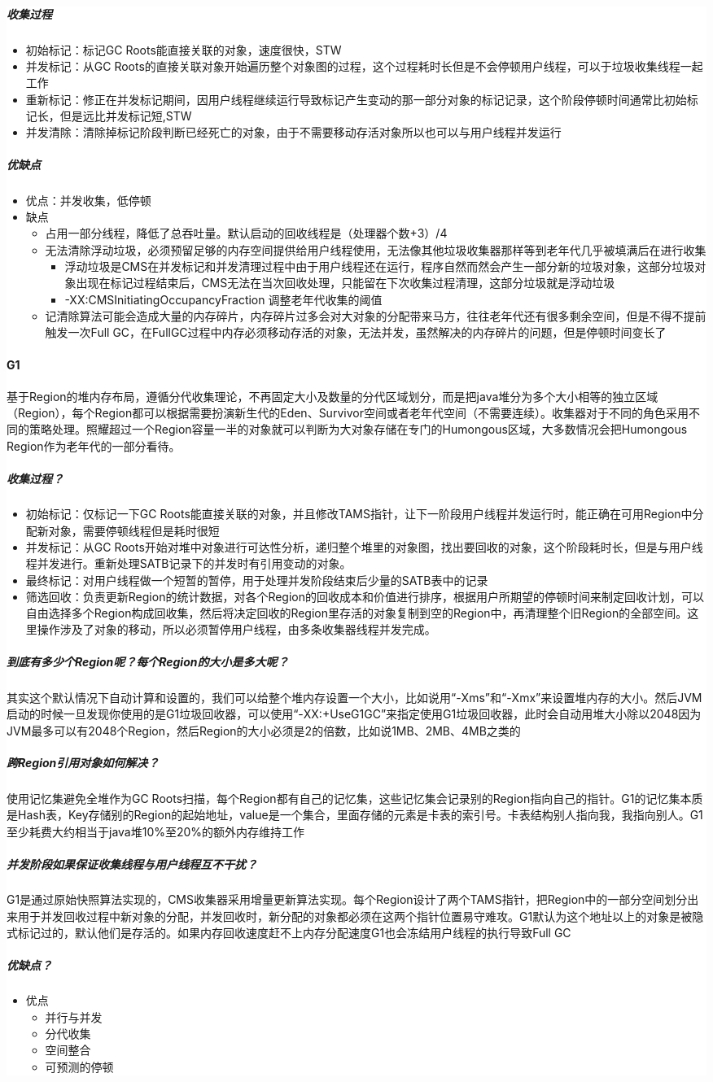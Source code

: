 ##### 收集过程

- 初始标记：标记GC Roots能直接关联的对象，速度很快，STW
- 并发标记：从GC Roots的直接关联对象开始遍历整个对象图的过程，这个过程耗时长但是不会停顿用户线程，可以于垃圾收集线程一起工作
- 重新标记：修正在并发标记期间，因用户线程继续运行导致标记产生变动的那一部分对象的标记记录，这个阶段停顿时间通常比初始标记长，但是远比并发标记短,STW
- 并发清除：清除掉标记阶段判断已经死亡的对象，由于不需要移动存活对象所以也可以与用户线程并发运行

##### 优缺点

- 优点：并发收集，低停顿
- 缺点
  - 占用一部分线程，降低了总吞吐量。默认启动的回收线程是（处理器个数+3）/4
  - 无法清除浮动垃圾，必须预留足够的内存空间提供给用户线程使用，无法像其他垃圾收集器那样等到老年代几乎被填满后在进行收集
    - 浮动垃圾是CMS在并发标记和并发清理过程中由于用户线程还在运行，程序自然而然会产生一部分新的垃圾对象，这部分垃圾对象出现在标记过程结束后，CMS无法在当次回收处理，只能留在下次收集过程清理，这部分垃圾就是浮动垃圾
    - -XX:CMSInitiatingOccupancyFraction 调整老年代收集的阈值
  - 记清除算法可能会造成大量的内存碎片，内存碎片过多会对大对象的分配带来马方，往往老年代还有很多剩余空间，但是不得不提前触发一次Full GC，在FullGC过程中内存必须移动存活的对象，无法并发，虽然解决的内存碎片的问题，但是停顿时间变长了

#### G1

基于Region的堆内存布局，遵循分代收集理论，不再固定大小及数量的分代区域划分，而是把java堆分为多个大小相等的独立区域（Region），每个Region都可以根据需要扮演新生代的Eden、Survivor空间或者老年代空间（不需要连续）。收集器对于不同的角色采用不同的策略处理。照耀超过一个Region容量一半的对象就可以判断为大对象存储在专门的Humongous区域，大多数情况会把Humongous Region作为老年代的一部分看待。

##### 收集过程？

- 初始标记：仅标记一下GC Roots能直接关联的对象，并且修改TAMS指针，让下一阶段用户线程并发运行时，能正确在可用Region中分配新对象，需要停顿线程但是耗时很短
- 并发标记：从GC Roots开始对堆中对象进行可达性分析，递归整个堆里的对象图，找出要回收的对象，这个阶段耗时长，但是与用户线程并发进行。重新处理SATB记录下的并发时有引用变动的对象。
- 最终标记：对用户线程做一个短暂的暂停，用于处理并发阶段结束后少量的SATB表中的记录
- 筛选回收：负责更新Region的统计数据，对各个Region的回收成本和价值进行排序，根据用户所期望的停顿时间来制定回收计划，可以自由选择多个Region构成回收集，然后将决定回收的Region里存活的对象复制到空的Region中，再清理整个旧Region的全部空间。这里操作涉及了对象的移动，所以必须暂停用户线程，由多条收集器线程并发完成。

##### 到底有多少个Region呢？每个Region的大小是多大呢？

其实这个默认情况下自动计算和设置的，我们可以给整个堆内存设置一个大小，比如说用“-Xms”和“-Xmx”来设置堆内存的大小。然后JVM启动的时候一旦发现你使用的是G1垃圾回收器，可以使用“-XX:+UseG1GC”来指定使用G1垃圾回收器，此时会自动用堆大小除以2048因为JVM最多可以有2048个Region，然后Region的大小必须是2的倍数，比如说1MB、2MB、4MB之类的

##### 跨Region引用对象如何解决？

使用记忆集避免全堆作为GC Roots扫描，每个Region都有自己的记忆集，这些记忆集会记录别的Region指向自己的指针。G1的记忆集本质是Hash表，Key存储别的Region的起始地址，value是一个集合，里面存储的元素是卡表的索引号。卡表结构别人指向我，我指向别人。G1至少耗费大约相当于java堆10%至20%的额外内存维持工作

##### 并发阶段如果保证收集线程与用户线程互不干扰？

G1是通过原始快照算法实现的，CMS收集器采用增量更新算法实现。每个Region设计了两个TAMS指针，把Region中的一部分空间划分出来用于并发回收过程中新对象的分配，并发回收时，新分配的对象都必须在这两个指针位置易守难攻。G1默认为这个地址以上的对象是被隐式标记过的，默认他们是存活的。如果内存回收速度赶不上内存分配速度G1也会冻结用户线程的执行导致Full GC

##### 优缺点？

- 优点
  - 并行与并发
  - 分代收集
  - 空间整合
  - 可预测的停顿
